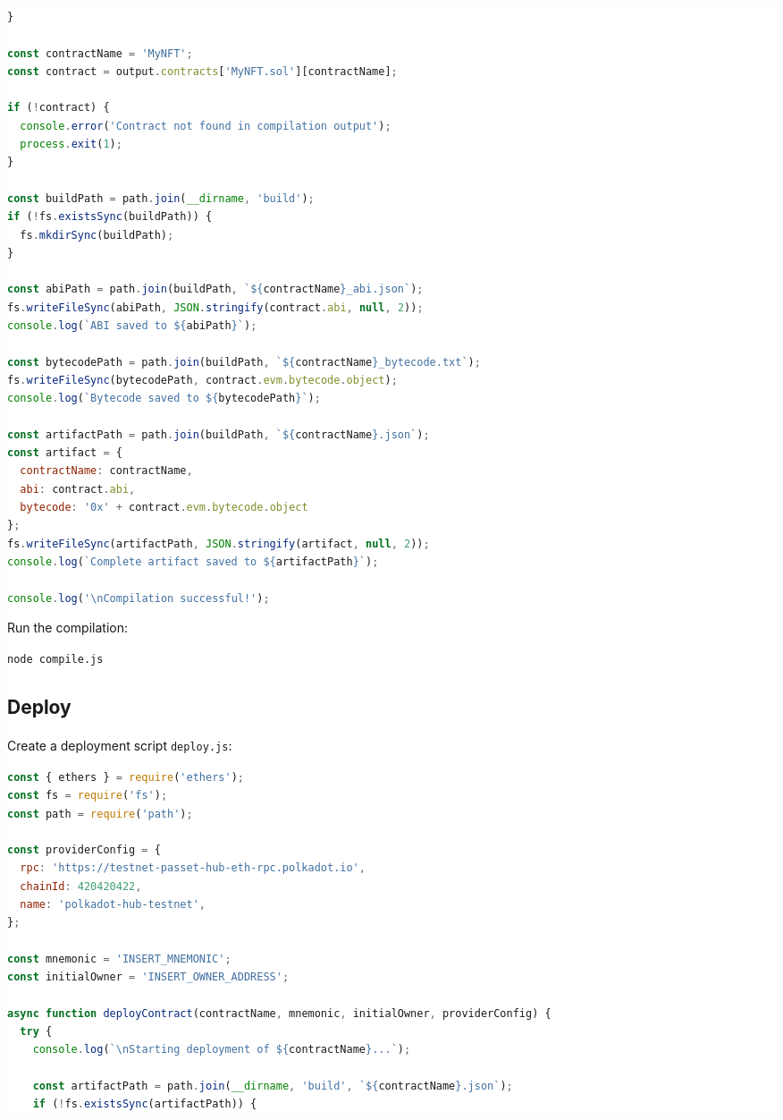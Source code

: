 ```javascript title="compile.js"
}

const contractName = 'MyNFT';
const contract = output.contracts['MyNFT.sol'][contractName];

if (!contract) {
  console.error('Contract not found in compilation output');
  process.exit(1);
}

const buildPath = path.join(__dirname, 'build');
if (!fs.existsSync(buildPath)) {
  fs.mkdirSync(buildPath);
}

const abiPath = path.join(buildPath, `${contractName}_abi.json`);
fs.writeFileSync(abiPath, JSON.stringify(contract.abi, null, 2));
console.log(`ABI saved to ${abiPath}`);

const bytecodePath = path.join(buildPath, `${contractName}_bytecode.txt`);
fs.writeFileSync(bytecodePath, contract.evm.bytecode.object);
console.log(`Bytecode saved to ${bytecodePath}`);

const artifactPath = path.join(buildPath, `${contractName}.json`);
const artifact = {
  contractName: contractName,
  abi: contract.abi,
  bytecode: '0x' + contract.evm.bytecode.object
};
fs.writeFileSync(artifactPath, JSON.stringify(artifact, null, 2));
console.log(`Complete artifact saved to ${artifactPath}`);

console.log('\nCompilation successful!');
```

Run the compilation:

```bash
node compile.js
```

## Deploy

Create a deployment script `deploy.js`:

```javascript title="deploy.js"
const { ethers } = require('ethers');
const fs = require('fs');
const path = require('path');

const providerConfig = {
  rpc: 'https://testnet-passet-hub-eth-rpc.polkadot.io',
  chainId: 420420422,
  name: 'polkadot-hub-testnet',
};

const mnemonic = 'INSERT_MNEMONIC';
const initialOwner = 'INSERT_OWNER_ADDRESS';

async function deployContract(contractName, mnemonic, initialOwner, providerConfig) {
  try {
    console.log(`\nStarting deployment of ${contractName}...`);
    
    const artifactPath = path.join(__dirname, 'build', `${contractName}.json`);
    if (!fs.existsSync(artifactPath)) {
```